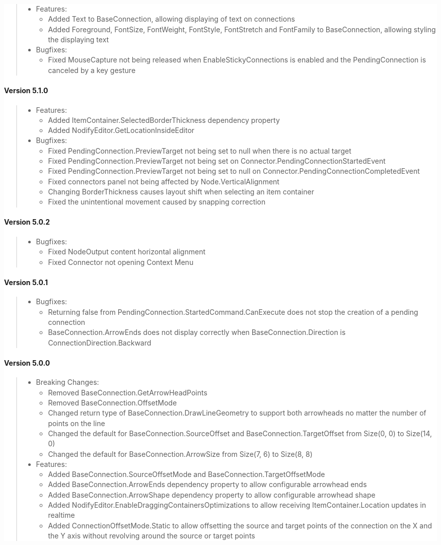 > - Features:
>	- Added Text to BaseConnection, allowing displaying of text on connections
>	- Added Foreground, FontSize, FontWeight, FontStyle, FontStretch and FontFamily to BaseConnection, allowing styling the displaying text
> - Bugfixes:
>   - Fixed MouseCapture not being released when EnableStickyConnections is enabled and the PendingConnection is canceled by a key gesture 

#### **Version 5.1.0**

> - Features:
>   - Added ItemContainer.SelectedBorderThickness dependency property
>   - Added NodifyEditor.GetLocationInsideEditor
> - Bugfixes:
>   - Fixed PendingConnection.PreviewTarget not being set to null when there is no actual target
>   - Fixed PendingConnection.PreviewTarget not being set on Connector.PendingConnectionStartedEvent
>   - Fixed PendingConnection.PreviewTarget not being set to null on Connector.PendingConnectionCompletedEvent
>   - Fixed connectors panel not being affected by Node.VerticalAlignment
>   - Changing BorderThickness causes layout shift when selecting an item container
>   - Fixed the unintentional movement caused by snapping correction

#### **Version 5.0.2**

> - Bugfixes:
>   - Fixed NodeOutput content horizontal alignment
>   - Fixed Connector not opening Context Menu

#### **Version 5.0.1**

> - Bugfixes:
>   - Returning false from PendingConnection.StartedCommand.CanExecute does not stop the creation of a pending connection
>   - BaseConnection.ArrowEnds does not display correctly when BaseConnection.Direction is ConnectionDirection.Backward

#### **Version 5.0.0**

> - Breaking Changes:
>   - Removed BaseConnection.GetArrowHeadPoints
>   - Removed BaseConnection.OffsetMode
>   - Changed return type of BaseConnection.DrawLineGeometry to support both arrowheads no matter the number of points on the line
>   - Changed the default for BaseConnection.SourceOffset and BaseConnection.TargetOffset from Size(0, 0) to Size(14, 0)
>   - Changed the default for BaseConnection.ArrowSize from Size(7, 6) to Size(8, 8)
> - Features:
>   - Added BaseConnection.SourceOffsetMode and BaseConnection.TargetOffsetMode
>   - Added BaseConnection.ArrowEnds dependency property to allow configurable arrowhead ends
>   - Added BaseConnection.ArrowShape dependency property to allow configurable arrowhead shape
>   - Added NodifyEditor.EnableDraggingContainersOptimizations to allow receiving ItemContainer.Location updates in realtime
>   - Added ConnectionOffsetMode.Static to allow offsetting the source and target points of the connection on the X and the Y axis without revolving around the source or target points
